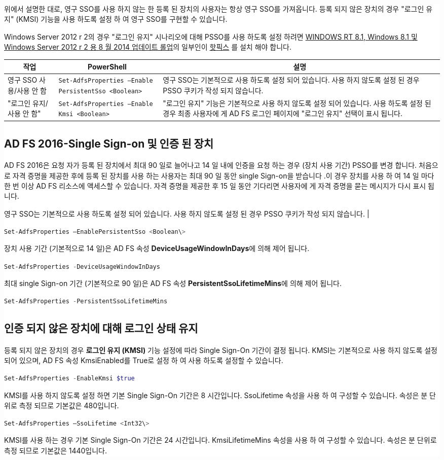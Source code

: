  위에서 설명한 대로, 영구 SSO를 사용 하지 않는 한 등록 된 장치의 사용자는 항상 영구 SSO를 가져옵니다. 등록 되지 않은 장치의 경우 "로그인 유지" (KMSI) 기능을 사용 하도록 설정 하 여 영구 SSO를 구현할 수 있습니다. 
 
 Windows Server 2012 r 2의 경우 "로그인 유지" 시나리오에 대해 PSSO를 사용 하도록 설정 하려면 [WINDOWS RT 8.1, Windows 8.1 및 Windows Server 2012 r 2 용 8 월 2014 업데이트 롤업](https://support.microsoft.com/kb/2975719)의 일부인이 [핫픽스](https://support.microsoft.com/kb/2958298/) 를 설치 해야 합니다.   

작업 | PowerShell | 설명
------------ | ------------- | -------------
영구 SSO 사용/사용 안 함 | ```` Set-AdfsProperties –EnablePersistentSso <Boolean> ````| 영구 SSO는 기본적으로 사용 하도록 설정 되어 있습니다. 사용 하지 않도록 설정 된 경우 PSSO 쿠키가 작성 되지 않습니다.
"로그인 유지/사용 안 함" | ```` Set-AdfsProperties –EnableKmsi <Boolean> ```` | "로그인 유지" 기능은 기본적으로 사용 하지 않도록 설정 되어 있습니다. 사용 하도록 설정 된 경우 최종 사용자에 게 AD FS 로그인 페이지에 "로그인 유지" 선택이 표시 됩니다.



## <a name="ad-fs-2016---single-sign-on-and-authenticated-devices"></a>AD FS 2016-Single Sign-on 및 인증 된 장치
AD FS 2016은 요청 자가 등록 된 장치에서 최대 90 일로 늘어나고 14 일 내에 인증을 요청 하는 경우 (장치 사용 기간) PSSO를 변경 합니다.
처음으로 자격 증명을 제공한 후에 등록 된 장치를 사용 하는 사용자는 최대 90 일 동안 single Sign-on을 받습니다 .이 경우 장치를 사용 하 여 14 일 마다 한 번 이상 AD FS 리소스에 액세스할 수 있습니다.  자격 증명을 제공한 후 15 일 동안 기다리면 사용자에 게 자격 증명을 묻는 메시지가 다시 표시 됩니다.  

영구 SSO는 기본적으로 사용 하도록 설정 되어 있습니다. 사용 하지 않도록 설정 된 경우 PSSO 쿠키가 작성 되지 않습니다. |  

``` powershell
Set-AdfsProperties –EnablePersistentSso <Boolean\>
```     
  
장치 사용 기간 (기본적으로 14 일)은 AD FS 속성 **DeviceUsageWindowInDays**에 의해 제어 됩니다.

``` powershell
Set-AdfsProperties -DeviceUsageWindowInDays
```   
최대 single Sign-on 기간 (기본적으로 90 일)은 AD FS 속성 **PersistentSsoLifetimeMins**에 의해 제어 됩니다.

``` powershell
Set-AdfsProperties -PersistentSsoLifetimeMins
```    

## <a name="keep-me-signed-in-for-unauthenticated-devices"></a>인증 되지 않은 장치에 대해 로그인 상태 유지 
등록 되지 않은 장치의 경우 **로그인 유지 (KMSI)** 기능 설정에 따라 Single Sign-On 기간이 결정 됩니다.  KMSI는 기본적으로 사용 하지 않도록 설정 되어 있으며, AD FS 속성 KmsiEnabled를 True로 설정 하 여 사용 하도록 설정할 수 있습니다.

``` powershell
Set-AdfsProperties -EnableKmsi $true  
```    

KMSI를 사용 하지 않도록 설정 하면 기본 Single Sign-On 기간은 8 시간입니다.  SsoLifetime 속성을 사용 하 여 구성할 수 있습니다.  속성은 분 단위로 측정 되므로 기본값은 480입니다.  

``` powershell
Set-AdfsProperties –SsoLifetime <Int32\> 
```   

KMSI를 사용 하는 경우 기본 Single Sign-On 기간은 24 시간입니다.  KmsiLifetimeMins 속성을 사용 하 여 구성할 수 있습니다.  속성은 분 단위로 측정 되므로 기본값은 1440입니다.
